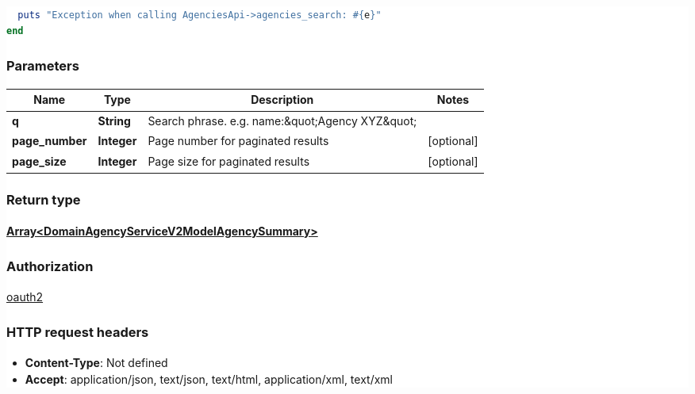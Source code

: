 ```ruby
  puts "Exception when calling AgenciesApi->agencies_search: #{e}"
end
```

### Parameters

Name | Type | Description  | Notes
------------- | ------------- | ------------- | -------------
 **q** | **String**| Search phrase.  e.g. name:\&quot;Agency XYZ\&quot; | 
 **page_number** | **Integer**| Page number for paginated results | [optional] 
 **page_size** | **Integer**| Page size for paginated results | [optional] 

### Return type

[**Array&lt;DomainAgencyServiceV2ModelAgencySummary&gt;**](DomainAgencyServiceV2ModelAgencySummary.md)

### Authorization

[oauth2](../README.md#oauth2)

### HTTP request headers

 - **Content-Type**: Not defined
 - **Accept**: application/json, text/json, text/html, application/xml, text/xml



